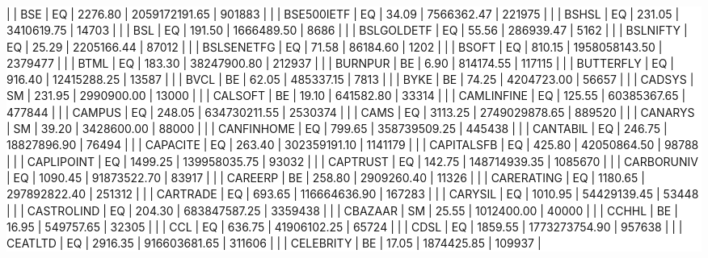 |  | BSE | EQ | 2276.80 | 2059172191.65 | 901883 |
|  | BSE500IETF | EQ | 34.09 | 7566362.47 | 221975 |
|  | BSHSL | EQ | 231.05 | 3410619.75 | 14703 |
|  | BSL | EQ | 191.50 | 1666489.50 | 8686 |
|  | BSLGOLDETF | EQ | 55.56 | 286939.47 | 5162 |
|  | BSLNIFTY | EQ | 25.29 | 2205166.44 | 87012 |
|  | BSLSENETFG | EQ | 71.58 | 86184.60 | 1202 |
|  | BSOFT | EQ | 810.15 | 1958058143.50 | 2379477 |
|  | BTML | EQ | 183.30 | 38247900.80 | 212937 |
|  | BURNPUR | BE | 6.90 | 814174.55 | 117115 |
|  | BUTTERFLY | EQ | 916.40 | 12415288.25 | 13587 |
|  | BVCL | BE | 62.05 | 485337.15 | 7813 |
|  | BYKE | BE | 74.25 | 4204723.00 | 56657 |
|  | CADSYS | SM | 231.95 | 2990900.00 | 13000 |
|  | CALSOFT | BE | 19.10 | 641582.80 | 33314 |
|  | CAMLINFINE | EQ | 125.55 | 60385367.65 | 477844 |
|  | CAMPUS | EQ | 248.05 | 634730211.55 | 2530374 |
|  | CAMS | EQ | 3113.25 | 2749029878.65 | 889520 |
|  | CANARYS | SM | 39.20 | 3428600.00 | 88000 |
|  | CANFINHOME | EQ | 799.65 | 358739509.25 | 445438 |
|  | CANTABIL | EQ | 246.75 | 18827896.90 | 76494 |
|  | CAPACITE | EQ | 263.40 | 302359191.10 | 1141179 |
|  | CAPITALSFB | EQ | 425.80 | 42050864.50 | 98788 |
|  | CAPLIPOINT | EQ | 1499.25 | 139958035.75 | 93032 |
|  | CAPTRUST | EQ | 142.75 | 148714939.35 | 1085670 |
|  | CARBORUNIV | EQ | 1090.45 | 91873522.70 | 83917 |
|  | CAREERP | BE | 258.80 | 2909260.40 | 11326 |
|  | CARERATING | EQ | 1180.65 | 297892822.40 | 251312 |
|  | CARTRADE | EQ | 693.65 | 116664636.90 | 167283 |
|  | CARYSIL | EQ | 1010.95 | 54429139.45 | 53448 |
|  | CASTROLIND | EQ | 204.30 | 683847587.25 | 3359438 |
|  | CBAZAAR | SM | 25.55 | 1012400.00 | 40000 |
|  | CCHHL | BE | 16.95 | 549757.65 | 32305 |
|  | CCL | EQ | 636.75 | 41906102.25 | 65724 |
|  | CDSL | EQ | 1859.55 | 1773273754.90 | 957638 |
|  | CEATLTD | EQ | 2916.35 | 916603681.65 | 311606 |
|  | CELEBRITY | BE | 17.05 | 1874425.85 | 109937 |